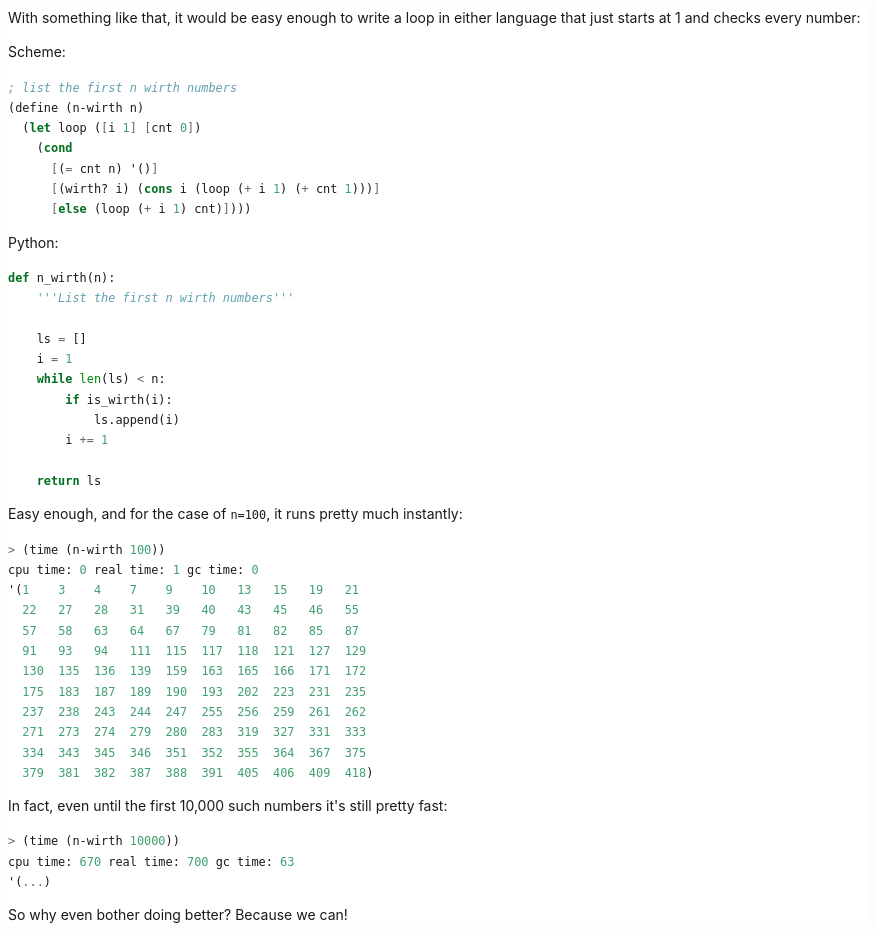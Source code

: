 With something like that, it would be easy enough to write a loop in either language that just starts at 1 and checks every number:

Scheme:

```scheme
; list the first n wirth numbers
(define (n-wirth n)
  (let loop ([i 1] [cnt 0])
    (cond
      [(= cnt n) '()]
      [(wirth? i) (cons i (loop (+ i 1) (+ cnt 1)))]
      [else (loop (+ i 1) cnt)])))
```

Python:

```python
def n_wirth(n):
	'''List the first n wirth numbers'''

	ls = []
	i = 1
	while len(ls) < n:
		if is_wirth(i):
			ls.append(i)
		i += 1

	return ls
```

Easy enough, and for the case of `n=100`, it runs pretty much instantly:

```scheme
> (time (n-wirth 100))
cpu time: 0 real time: 1 gc time: 0  
'(1    3    4    7    9    10   13   15   19   21
  22   27   28   31   39   40   43   45   46   55
  57   58   63   64   67   79   81   82   85   87
  91   93   94   111  115  117  118  121  127  129
  130  135  136  139  159  163  165  166  171  172
  175  183  187  189  190  193  202  223  231  235
  237  238  243  244  247  255  256  259  261  262
  271  273  274  279  280  283  319  327  331  333
  334  343  345  346  351  352  355  364  367  375
  379  381  382  387  388  391  405  406  409  418)
```

In fact, even until the first 10,000 such numbers it's still pretty fast:

```scheme
> (time (n-wirth 10000))
cpu time: 670 real time: 700 gc time: 63
'(...)
```

So why even bother doing better? Because we can!
